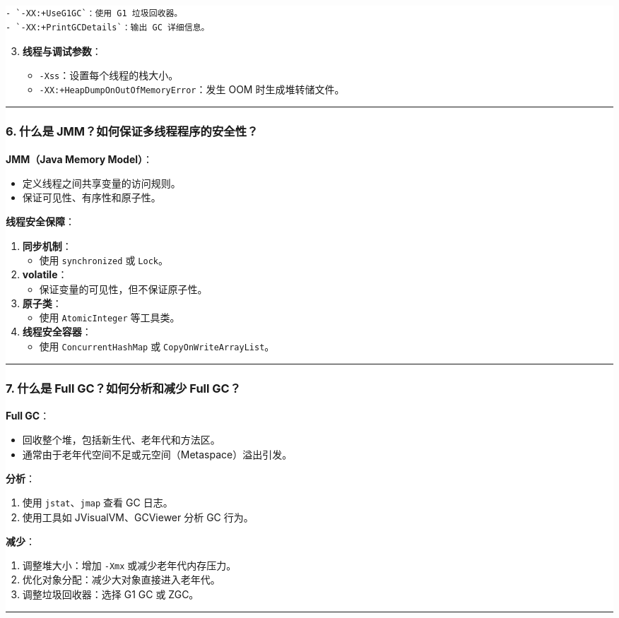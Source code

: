    - `-XX:+UseG1GC`：使用 G1 垃圾回收器。
    - `-XX:+PrintGCDetails`：输出 GC 详细信息。
3. **线程与调试参数**：
    
    - `-Xss`：设置每个线程的栈大小。
    - `-XX:+HeapDumpOnOutOfMemoryError`：发生 OOM 时生成堆转储文件。

---

### **6. 什么是 JMM？如何保证多线程程序的安全性？**

**JMM（Java Memory Model）**：

- 定义线程之间共享变量的访问规则。
- 保证可见性、有序性和原子性。

**线程安全保障**：

1. **同步机制**：
    - 使用 `synchronized` 或 `Lock`。
2. **volatile**：
    - 保证变量的可见性，但不保证原子性。
3. **原子类**：
    - 使用 `AtomicInteger` 等工具类。
4. **线程安全容器**：
    - 使用 `ConcurrentHashMap` 或 `CopyOnWriteArrayList`。

---

### **7. 什么是 Full GC？如何分析和减少 Full GC？**

**Full GC**：

- 回收整个堆，包括新生代、老年代和方法区。
- 通常由于老年代空间不足或元空间（Metaspace）溢出引发。

**分析**：

1. 使用 `jstat`、`jmap` 查看 GC 日志。
2. 使用工具如 JVisualVM、GCViewer 分析 GC 行为。

**减少**：

1. 调整堆大小：增加 `-Xmx` 或减少老年代内存压力。
2. 优化对象分配：减少大对象直接进入老年代。
3. 调整垃圾回收器：选择 G1 GC 或 ZGC。

---

